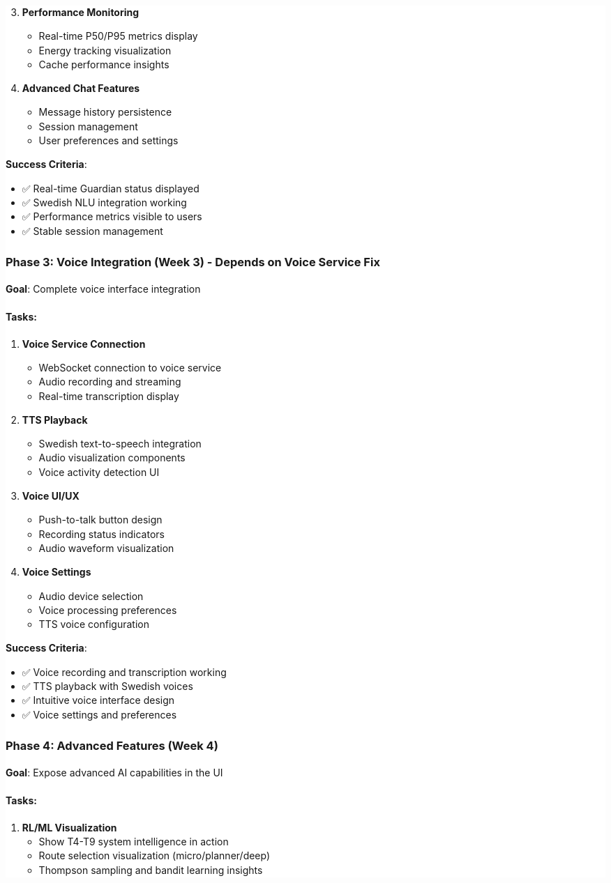 3. **Performance Monitoring**
   - Real-time P50/P95 metrics display
   - Energy tracking visualization
   - Cache performance insights

4. **Advanced Chat Features**
   - Message history persistence
   - Session management
   - User preferences and settings

**Success Criteria**:
- ✅ Real-time Guardian status displayed
- ✅ Swedish NLU integration working
- ✅ Performance metrics visible to users
- ✅ Stable session management

### Phase 3: Voice Integration (Week 3) - Depends on Voice Service Fix
**Goal**: Complete voice interface integration

#### Tasks:
1. **Voice Service Connection**
   - WebSocket connection to voice service
   - Audio recording and streaming
   - Real-time transcription display

2. **TTS Playback**
   - Swedish text-to-speech integration
   - Audio visualization components
   - Voice activity detection UI

3. **Voice UI/UX**
   - Push-to-talk button design
   - Recording status indicators
   - Audio waveform visualization

4. **Voice Settings**
   - Audio device selection
   - Voice processing preferences
   - TTS voice configuration

**Success Criteria**:
- ✅ Voice recording and transcription working
- ✅ TTS playback with Swedish voices
- ✅ Intuitive voice interface design
- ✅ Voice settings and preferences

### Phase 4: Advanced Features (Week 4)
**Goal**: Expose advanced AI capabilities in the UI

#### Tasks:
1. **RL/ML Visualization**
   - Show T4-T9 system intelligence in action
   - Route selection visualization (micro/planner/deep)
   - Thompson sampling and bandit learning insights
